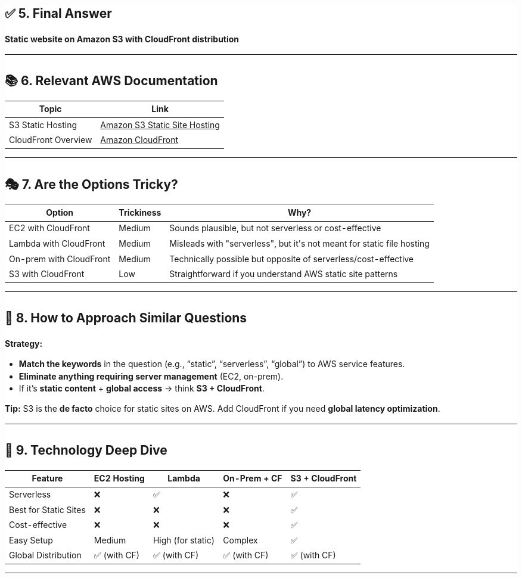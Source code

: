 
## ✅ 5. Final Answer

**Static website on Amazon S3 with CloudFront distribution**

---

## 📚 6. Relevant AWS Documentation

| Topic               | Link                                                                                                       |
| ------------------- | ---------------------------------------------------------------------------------------------------------- |
| S3 Static Hosting   | [Amazon S3 Static Site Hosting](https://docs.aws.amazon.com/AmazonS3/latest/userguide/WebsiteHosting.html) |
| CloudFront Overview | [Amazon CloudFront](https://aws.amazon.com/cloudfront/)                                                    |

---

## 🎭 7. Are the Options Tricky?

| Option                  | Trickiness | Why?                                                                   |
| ----------------------- | ---------- | ---------------------------------------------------------------------- |
| EC2 with CloudFront     | Medium     | Sounds plausible, but not serverless or cost-effective                 |
| Lambda with CloudFront  | Medium     | Misleads with "serverless", but it's not meant for static file hosting |
| On-prem with CloudFront | Medium     | Technically possible but opposite of serverless/cost-effective         |
| S3 with CloudFront      | Low        | Straightforward if you understand AWS static site patterns             |

---

## 🧠 8. How to Approach Similar Questions

**Strategy:**

- **Match the keywords** in the question (e.g., “static”, “serverless”, “global”) to AWS service features.
- **Eliminate anything requiring server management** (EC2, on-prem).
- If it’s **static content** + **global access** → think **S3 + CloudFront**.

**Tip:**
S3 is the **de facto** choice for static sites on AWS. Add CloudFront if you need **global latency optimization**.

---

## 🔬 9. Technology Deep Dive

| Feature               | EC2 Hosting  | Lambda            | On-Prem + CF | **S3 + CloudFront** |
| --------------------- | ------------ | ----------------- | ------------ | ------------------- |
| Serverless            | ❌           | ✅                | ❌           | ✅                  |
| Best for Static Sites | ❌           | ❌                | ❌           | ✅                  |
| Cost-effective        | ❌           | ❌                | ❌           | ✅                  |
| Easy Setup            | Medium       | High (for static) | Complex      | ✅                  |
| Global Distribution   | ✅ (with CF) | ✅ (with CF)      | ✅ (with CF) | ✅ (with CF)        |

---